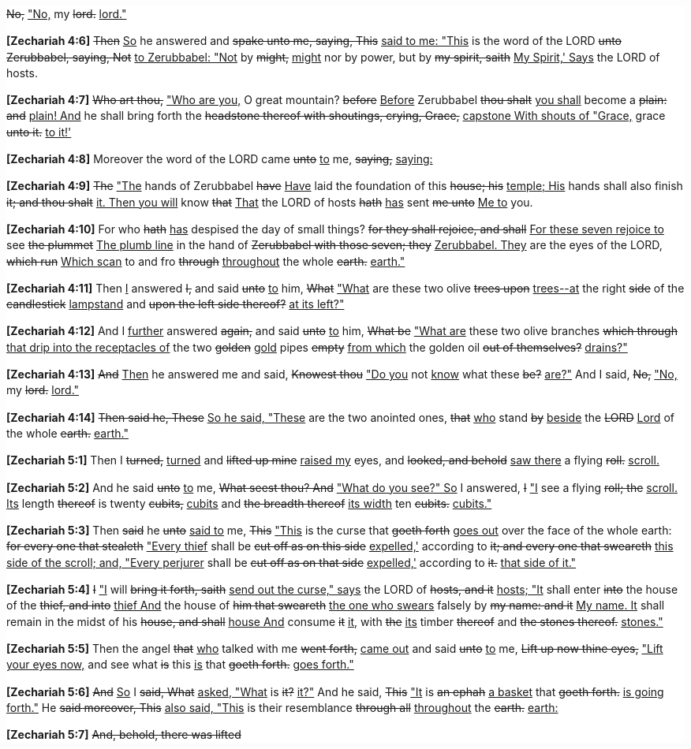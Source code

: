 <del>No,</del> <ins>"No,</ins> my <del>lord.</del> <ins>lord."</ins></p><p><b>[Zechariah 4:6]</b> <del>Then</del> <ins>So</ins> he answered and <del>spake unto me, saying, This</del> <ins>said to me: "This</ins> is the word of the LORD <del>unto Zerubbabel, saying, Not</del> <ins>to Zerubbabel: "Not</ins> by <del>might,</del> <ins>might</ins> nor by power, but by <del>my spirit, saith</del> <ins>My Spirit,' Says</ins> the LORD of hosts.</p><p><b>[Zechariah 4:7]</b> <del>Who art thou,</del> <ins>"Who are you,</ins> O great mountain? <del>before</del> <ins>Before</ins> Zerubbabel <del>thou shalt</del> <ins>you shall</ins> become a <del>plain: and</del> <ins>plain! And</ins> he shall bring forth the <del>headstone thereof with shoutings, crying, Grace,</del> <ins>capstone With shouts of "Grace,</ins> grace <del>unto it.</del> <ins>to it!'</ins></p><p><b>[Zechariah 4:8]</b> Moreover the word of the LORD came <del>unto</del> <ins>to</ins> me, <del>saying,</del> <ins>saying:</ins></p><p><b>[Zechariah 4:9]</b> <del>The</del> <ins>"The</ins> hands of Zerubbabel <del>have</del> <ins>Have</ins> laid the foundation of this <del>house; his</del> <ins>temple; His</ins> hands shall also finish <del>it; and thou shalt</del> <ins>it. Then you will</ins> know <del>that</del> <ins>That</ins> the LORD of hosts <del>hath</del> <ins>has</ins> sent <del>me unto</del> <ins>Me to</ins> you.</p><p><b>[Zechariah 4:10]</b> For who <del>hath</del> <ins>has</ins> despised the day of small things? <del>for they shall rejoice, and shall</del> <ins>For these seven rejoice to</ins> see <del>the plummet</del> <ins>The plumb line</ins> in the hand of <del>Zerubbabel with those seven; they</del> <ins>Zerubbabel. They</ins> are the eyes of the LORD, <del>which run</del> <ins>Which scan</ins> to and fro <del>through</del> <ins>throughout</ins> the whole <del>earth.</del> <ins>earth."</ins></p><p><b>[Zechariah 4:11]</b> Then <ins>I</ins> answered <del>I,</del> and said <del>unto</del> <ins>to</ins> him, <del>What</del> <ins>"What</ins> are these two olive <del>trees upon</del> <ins>trees--at</ins> the right <del>side</del> of the <del>candlestick</del> <ins>lampstand</ins> and <del>upon the left side thereof?</del> <ins>at its left?"</ins></p><p><b>[Zechariah 4:12]</b> And I <ins>further</ins> answered <del>again,</del> and said <del>unto</del> <ins>to</ins> him, <del>What be</del> <ins>"What are</ins> these two olive branches <del>which through</del> <ins>that drip into the receptacles of</ins> the two <del>golden</del> <ins>gold</ins> pipes <del>empty</del> <ins>from which</ins> the golden oil <del>out of themselves?</del> <ins>drains?"</ins></p><p><b>[Zechariah 4:13]</b> <del>And</del> <ins>Then</ins> he answered me and said, <del>Knowest thou</del> <ins>"Do you</ins> not <ins>know</ins> what these <del>be?</del> <ins>are?"</ins> And I said, <del>No,</del> <ins>"No,</ins> my <del>lord.</del> <ins>lord."</ins></p><p><b>[Zechariah 4:14]</b> <del>Then said he, These</del> <ins>So he said, "These</ins> are the two anointed ones, <del>that</del> <ins>who</ins> stand <del>by</del> <ins>beside</ins> the <del>LORD</del> <ins>Lord</ins> of the whole <del>earth.</del> <ins>earth."</ins></p><p><b>[Zechariah 5:1]</b> Then I <del>turned,</del> <ins>turned</ins> and <del>lifted up mine</del> <ins>raised my</ins> eyes, and <del>looked, and behold</del> <ins>saw there</ins> a flying <del>roll.</del> <ins>scroll.</ins></p><p><b>[Zechariah 5:2]</b> And he said <del>unto</del> <ins>to</ins> me, <del>What seest thou? And</del> <ins>"What do you see?" So</ins> I answered, <del>I</del> <ins>"I</ins> see a flying <del>roll; the</del> <ins>scroll. Its</ins> length <del>thereof</del> is twenty <del>cubits,</del> <ins>cubits</ins> and <del>the breadth thereof</del> <ins>its width</ins> ten <del>cubits.</del> <ins>cubits."</ins></p><p><b>[Zechariah 5:3]</b> Then <del>said</del> he <del>unto</del> <ins>said to</ins> me, <del>This</del> <ins>"This</ins> is the curse that <del>goeth forth</del> <ins>goes out</ins> over the face of the whole earth: <del>for every one that stealeth</del> <ins>"Every thief</ins> shall be <del>cut off as on this side</del> <ins>expelled,'</ins> according to <del>it; and every one that sweareth</del> <ins>this side of the scroll; and, "Every perjurer</ins> shall be <del>cut off as on that side</del> <ins>expelled,'</ins> according to <del>it.</del> <ins>that side of it."</ins></p><p><b>[Zechariah 5:4]</b> <del>I</del> <ins>"I</ins> will <del>bring it forth, saith</del> <ins>send out the curse," says</ins> the LORD of <del>hosts, and it</del> <ins>hosts; "It</ins> shall enter <del>into</del> the house of the <del>thief, and into</del> <ins>thief And</ins> the house of <del>him that sweareth</del> <ins>the one who swears</ins> falsely by <del>my name: and it</del> <ins>My name. It</ins> shall remain in the midst of his <del>house, and shall</del> <ins>house And</ins> consume <del>it</del> <ins>it,</ins> with <del>the</del> <ins>its</ins> timber <del>thereof</del> and <del>the stones thereof.</del> <ins>stones."</ins></p><p><b>[Zechariah 5:5]</b> Then the angel <del>that</del> <ins>who</ins> talked with me <del>went forth,</del> <ins>came out</ins> and said <del>unto</del> <ins>to</ins> me, <del>Lift up now thine eyes,</del> <ins>"Lift your eyes now,</ins> and see what <del>is</del> this <ins>is</ins> that <del>goeth forth.</del> <ins>goes forth."</ins></p><p><b>[Zechariah 5:6]</b> <del>And</del> <ins>So</ins> I <del>said, What</del> <ins>asked, "What</ins> is <del>it?</del> <ins>it?"</ins> And he said, <del>This</del> <ins>"It</ins> is <del>an ephah</del> <ins>a basket</ins> that <del>goeth forth.</del> <ins>is going forth."</ins> He <del>said moreover, This</del> <ins>also said, "This</ins> is their resemblance <del>through all</del> <ins>throughout</ins> the <del>earth.</del> <ins>earth:</ins></p><p><b>[Zechariah 5:7]</b> <del>And, behold, there was lifted